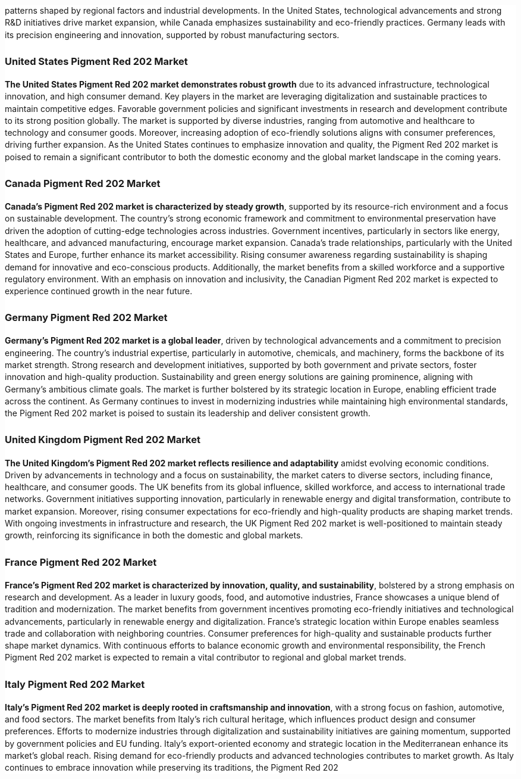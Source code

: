 patterns shaped by regional factors and industrial developments. In the United States, technological advancements and strong R&amp;D initiatives drive market expansion, while Canada emphasizes sustainability and eco-friendly practices. Germany leads with its precision engineering and innovation, supported by robust manufacturing sectors.</span></em></p></blockquote><h3><strong>United States Pigment Red 202 Market</strong></h3><p><strong>The United States Pigment Red 202 market demonstrates robust growth</strong> due to its advanced infrastructure, technological innovation, and high consumer demand. Key players in the market are leveraging digitalization and sustainable practices to maintain competitive edges. Favorable government policies and significant investments in research and development contribute to its strong position globally. The market is supported by diverse industries, ranging from automotive and healthcare to technology and consumer goods. Moreover, increasing adoption of eco-friendly solutions aligns with consumer preferences, driving further expansion. As the United States continues to emphasize innovation and quality, the Pigment Red 202 market is poised to remain a significant contributor to both the domestic economy and the global market landscape in the coming years.</p><h3><strong>Canada Pigment Red 202 Market</strong></h3><p><strong>Canada&rsquo;s Pigment Red 202 market is characterized by steady growth</strong>, supported by its resource-rich environment and a focus on sustainable development. The country&rsquo;s strong economic framework and commitment to environmental preservation have driven the adoption of cutting-edge technologies across industries. Government incentives, particularly in sectors like energy, healthcare, and advanced manufacturing, encourage market expansion. Canada&rsquo;s trade relationships, particularly with the United States and Europe, further enhance its market accessibility. Rising consumer awareness regarding sustainability is shaping demand for innovative and eco-conscious products. Additionally, the market benefits from a skilled workforce and a supportive regulatory environment. With an emphasis on innovation and inclusivity, the Canadian Pigment Red 202 market is expected to experience continued growth in the near future.</p><h3><strong>Germany Pigment Red 202 Market</strong></h3><p><strong>Germany&rsquo;s Pigment Red 202 market is a global leader</strong>, driven by technological advancements and a commitment to precision engineering. The country&rsquo;s industrial expertise, particularly in automotive, chemicals, and machinery, forms the backbone of its market strength. Strong research and development initiatives, supported by both government and private sectors, foster innovation and high-quality production. Sustainability and green energy solutions are gaining prominence, aligning with Germany&rsquo;s ambitious climate goals. The market is further bolstered by its strategic location in Europe, enabling efficient trade across the continent. As Germany continues to invest in modernizing industries while maintaining high environmental standards, the Pigment Red 202 market is poised to sustain its leadership and deliver consistent growth.</p><h3><strong>United Kingdom Pigment Red 202 Market</strong></h3><p><strong>The United Kingdom&rsquo;s Pigment Red 202 market reflects resilience and adaptability</strong> amidst evolving economic conditions. Driven by advancements in technology and a focus on sustainability, the market caters to diverse sectors, including finance, healthcare, and consumer goods. The UK benefits from its global influence, skilled workforce, and access to international trade networks. Government initiatives supporting innovation, particularly in renewable energy and digital transformation, contribute to market expansion. Moreover, rising consumer expectations for eco-friendly and high-quality products are shaping market trends. With ongoing investments in infrastructure and research, the UK Pigment Red 202 market is well-positioned to maintain steady growth, reinforcing its significance in both the domestic and global markets.</p><h3><strong>France Pigment Red 202 Market</strong></h3><p><strong>France&rsquo;s Pigment Red 202 market is characterized by innovation, quality, and sustainability</strong>, bolstered by a strong emphasis on research and development. As a leader in luxury goods, food, and automotive industries, France showcases a unique blend of tradition and modernization. The market benefits from government incentives promoting eco-friendly initiatives and technological advancements, particularly in renewable energy and digitalization. France&rsquo;s strategic location within Europe enables seamless trade and collaboration with neighboring countries. Consumer preferences for high-quality and sustainable products further shape market dynamics. With continuous efforts to balance economic growth and environmental responsibility, the French Pigment Red 202 market is expected to remain a vital contributor to regional and global market trends.</p><h3><strong>Italy Pigment Red 202 Market</strong></h3><p><strong>Italy&rsquo;s Pigment Red 202 market is deeply rooted in craftsmanship and innovation</strong>, with a strong focus on fashion, automotive, and food sectors. The market benefits from Italy&rsquo;s rich cultural heritage, which influences product design and consumer preferences. Efforts to modernize industries through digitalization and sustainability initiatives are gaining momentum, supported by government policies and EU funding. Italy&rsquo;s export-oriented economy and strategic location in the Mediterranean enhance its market&rsquo;s global reach. Rising demand for eco-friendly products and advanced technologies contributes to market growth. As Italy continues to embrace innovation while preserving its traditions, the Pigment Red 202